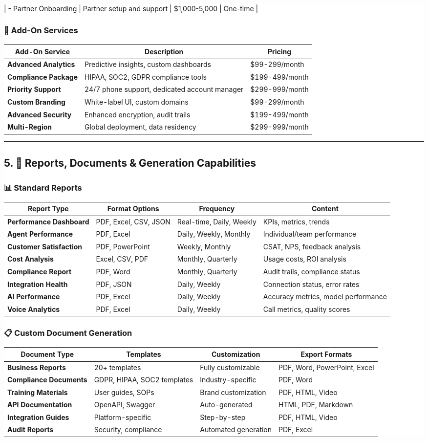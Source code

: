 | - Partner Onboarding | Partner setup and support | $1,000-5,000 | One-time |

### **🔧 Add-On Services**

| **Add-On Service** | **Description** | **Pricing** |
|-------------------|-----------------|-------------|
| **Advanced Analytics** | Predictive insights, custom dashboards | $99-299/month |
| **Compliance Package** | HIPAA, SOC2, GDPR compliance tools | $199-499/month |
| **Priority Support** | 24/7 phone support, dedicated account manager | $299-999/month |
| **Custom Branding** | White-label UI, custom domains | $99-299/month |
| **Advanced Security** | Enhanced encryption, audit trails | $199-499/month |
| **Multi-Region** | Global deployment, data residency | $299-999/month |

---

## 5. 📄 **Reports, Documents & Generation Capabilities**

### **📊 Standard Reports**

| **Report Type** | **Format Options** | **Frequency** | **Content** |
|-----------------|-------------------|---------------|-------------|
| **Performance Dashboard** | PDF, Excel, CSV, JSON | Real-time, Daily, Weekly | KPIs, metrics, trends |
| **Agent Performance** | PDF, Excel | Daily, Weekly, Monthly | Individual/team performance |
| **Customer Satisfaction** | PDF, PowerPoint | Weekly, Monthly | CSAT, NPS, feedback analysis |
| **Cost Analysis** | Excel, CSV, PDF | Monthly, Quarterly | Usage costs, ROI analysis |
| **Compliance Report** | PDF, Word | Monthly, Quarterly | Audit trails, compliance status |
| **Integration Health** | PDF, JSON | Daily, Weekly | Connection status, error rates |
| **AI Performance** | PDF, Excel | Daily, Weekly | Accuracy metrics, model performance |
| **Voice Analytics** | PDF, Excel | Daily, Weekly | Call metrics, quality scores |

### **📋 Custom Document Generation**

| **Document Type** | **Templates** | **Customization** | **Export Formats** |
|-------------------|---------------|-------------------|-------------------|
| **Business Reports** | 20+ templates | Fully customizable | PDF, Word, PowerPoint, Excel |
| **Compliance Documents** | GDPR, HIPAA, SOC2 templates | Industry-specific | PDF, Word |
| **Training Materials** | User guides, SOPs | Brand customization | PDF, HTML, Video |
| **API Documentation** | OpenAPI, Swagger | Auto-generated | HTML, PDF, Markdown |
| **Integration Guides** | Platform-specific | Step-by-step | PDF, HTML, Video |
| **Audit Reports** | Security, compliance | Automated generation | PDF, Excel |
